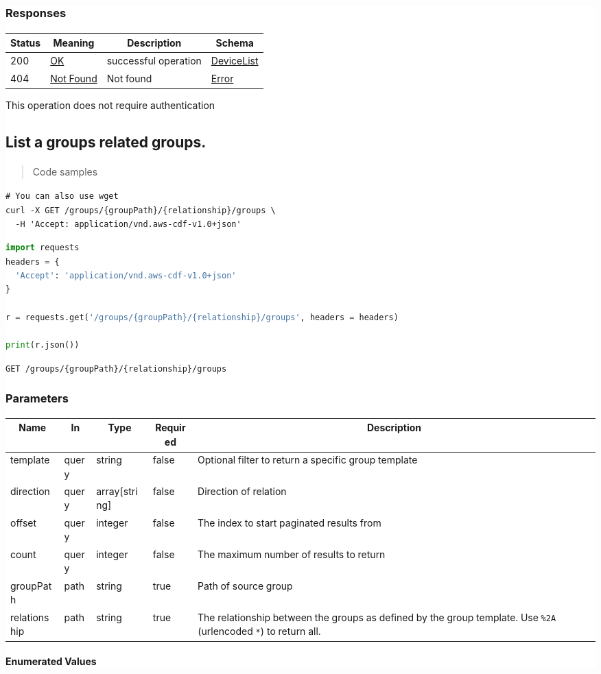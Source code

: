 <h3 id="list-a-groups-related-devices.-responses">Responses</h3>

|Status|Meaning|Description|Schema|
|---|---|---|---|
|200|[OK](https://tools.ietf.org/html/rfc7231#section-6.3.1)|successful operation|[DeviceList](#schemadevicelist)|
|404|[Not Found](https://tools.ietf.org/html/rfc7231#section-6.5.4)|Not found|[Error](#schemaerror)|

<aside class="success">
This operation does not require authentication
</aside>

## List a groups related groups.

<a id="opIdlistGroupRelatedGroups"></a>

> Code samples

```shell
# You can also use wget
curl -X GET /groups/{groupPath}/{relationship}/groups \
  -H 'Accept: application/vnd.aws-cdf-v1.0+json'

```

```python
import requests
headers = {
  'Accept': 'application/vnd.aws-cdf-v1.0+json'
}

r = requests.get('/groups/{groupPath}/{relationship}/groups', headers = headers)

print(r.json())

```

`GET /groups/{groupPath}/{relationship}/groups`

<h3 id="list-a-groups-related-groups.-parameters">Parameters</h3>

|Name|In|Type|Required|Description|
|---|---|---|---|---|
|template|query|string|false|Optional filter to return a specific group template|
|direction|query|array[string]|false|Direction of relation|
|offset|query|integer|false|The index to start paginated results from|
|count|query|integer|false|The maximum number of results to return|
|groupPath|path|string|true|Path of source group|
|relationship|path|string|true|The relationship between the groups as defined by the group template.  Use `%2A` (urlencoded `*`) to return all.|

#### Enumerated Values
